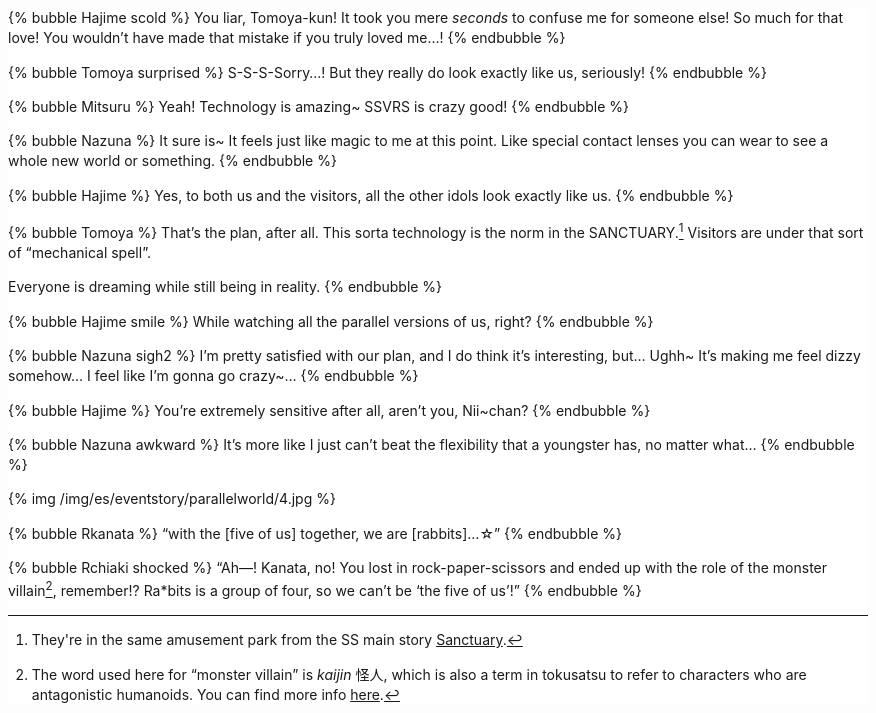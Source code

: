 {% bubble Hajime scold %}
You liar, Tomoya-kun! It took you mere <em>seconds</em> to confuse me for someone else! So much for that love! You wouldn’t have made that mistake if you truly loved me…!
{% endbubble %}

{% bubble Tomoya surprised %}
S-S-S-Sorry…! But they really do look exactly like us, seriously!
{% endbubble %}

{% bubble Mitsuru %}
Yeah! Technology is amazing~ SSVRS is crazy good!
{% endbubble %}

{% bubble Nazuna %}
It sure is~ It feels just like magic to me at this point. Like special contact lenses you can wear to see a whole new world or something.
{% endbubble %}

{% bubble Hajime %}
Yes, to both us and the visitors, all the other idols look exactly like us.
{% endbubble %}

{% bubble Tomoya %}
That’s the plan, after all. This sorta technology is the norm in the SANCTUARY.[^3] Visitors are under that sort of “mechanical spell”.

Everyone is dreaming while still being in reality.
{% endbubble %}

{% bubble Hajime smile %}
While watching all the parallel versions of us, right?
{% endbubble %}

{% bubble Nazuna sigh2 %}
I’m pretty satisfied with our plan, and I do think it’s interesting, but… Ughh\~ It’s making me feel dizzy somehow… I feel like I’m gonna go crazy\~…
{% endbubble %}

{% bubble Hajime %}
You’re extremely sensitive after all, aren’t you, Nii~chan?
{% endbubble %}

{% bubble Nazuna awkward %}
It’s more like I just can’t beat the flexibility that a youngster has, no matter what…
{% endbubble %}

{% img /img/es/eventstory/parallelworld/4.jpg %}

{% bubble Rkanata %}
“with the [five of us] together, we are [rabbits]…☆”
{% endbubble %}

{% bubble Rchiaki shocked %}
“Ah—! Kanata, no! You lost in rock-paper-scissors and ended up with the role of the monster villain[^4], remember!? Ra*bits is a group of four, so we can’t be ‘the five of us’!”
{% endbubble %}


[^1]: In Japanese, Tetora points out that Midori is using the first-person pronoun <em>ore</em> (for “I”) when he's acting as Hajime, when the first-person pronoun Hajime uses is <em>boku</em>.
[^2]: This story is set after <a href="/supervillain" target="_blank">Supervillain</a>. By the end of that story, Ryuseitai decide to take turns being the leader (leader is also referred to as “Taichou”, “Captain”, or “Commander”).
[^3]: They're in the same amusement park from the SS main story <a href="https://tomoya.moe/tl/sanctuary" target="_blank">Sanctuary</a>.
[^4]: The word used here for “monster villain” is <em>kaijin</em> 怪人, which is also a term in tokusatsu to refer to characters who are antagonistic humanoids. You can find more info <a href="https://kaijin.fandom.com/wiki/Kaijin_Wikia" target="_blank">here</a>.
[^5]: More information on <a href="https://metalheroes.fandom.com/wiki/Choujinki_Metalder" target="_blank">Superhuman-Machine Metalder</a>.
[^6]: Pronounced as <em>ee-de-a</em>.